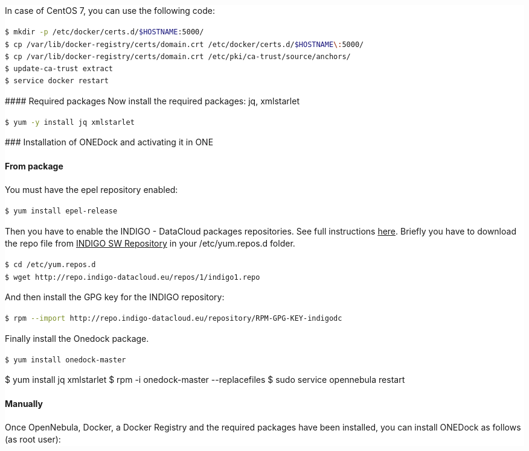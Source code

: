 In case of CentOS 7, you can use the following code:

```bash
$ mkdir -p /etc/docker/certs.d/$HOSTNAME:5000/
$ cp /var/lib/docker-registry/certs/domain.crt /etc/docker/certs.d/$HOSTNAME\:5000/
$ cp /var/lib/docker-registry/certs/domain.crt /etc/pki/ca-trust/source/anchors/
$ update-ca-trust extract
$ service docker restart
```
<a name="front-c-packages" />
#### Required packages
Now install the required packages: jq, xmlstarlet

```bash
$ yum -y install jq xmlstarlet
```
<a name="front-c-install" />
### Installation of ONEDock and activating it in ONE

#### From package

You must have the epel repository enabled:

```sh
$ yum install epel-release
```

Then you have to enable the INDIGO - DataCloud packages repositories. See full instructions
[here](https://indigo-dc.gitbooks.io/indigo-datacloud-releases/content/generic_installation_and_configuration_guide_1.html#id4). Briefly you have to download the repo file from [INDIGO SW Repository](http://repo.indigo-datacloud.eu/repos/1/indigo1.repo) in your /etc/yum.repos.d folder.

```sh
$ cd /etc/yum.repos.d
$ wget http://repo.indigo-datacloud.eu/repos/1/indigo1.repo
```

And then install the GPG key for the INDIGO repository:

```sh
$ rpm --import http://repo.indigo-datacloud.eu/repository/RPM-GPG-KEY-indigodc
```

Finally install the Onedock package.

```sh
$ yum install onedock-master
```


$ yum install jq xmlstarlet
$ rpm -i onedock-master --replacefiles
$ sudo service opennebula restart

#### Manually

Once OpenNebula, Docker, a Docker Registry and the required packages have been installed, you can install ONEDock as follows (as root user):
